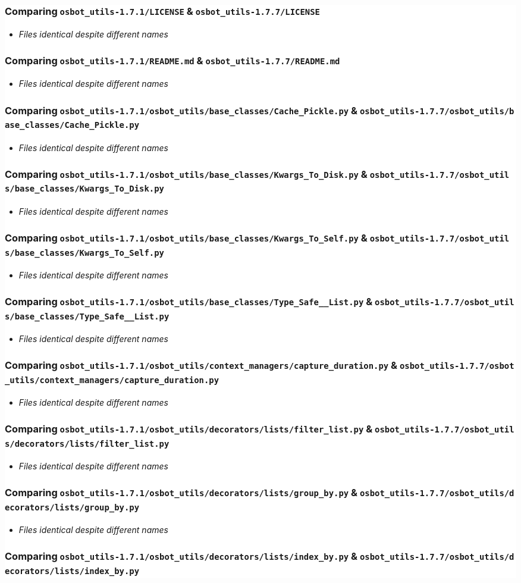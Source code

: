 ### Comparing `osbot_utils-1.7.1/LICENSE` & `osbot_utils-1.7.7/LICENSE`

 * *Files identical despite different names*

### Comparing `osbot_utils-1.7.1/README.md` & `osbot_utils-1.7.7/README.md`

 * *Files identical despite different names*

### Comparing `osbot_utils-1.7.1/osbot_utils/base_classes/Cache_Pickle.py` & `osbot_utils-1.7.7/osbot_utils/base_classes/Cache_Pickle.py`

 * *Files identical despite different names*

### Comparing `osbot_utils-1.7.1/osbot_utils/base_classes/Kwargs_To_Disk.py` & `osbot_utils-1.7.7/osbot_utils/base_classes/Kwargs_To_Disk.py`

 * *Files identical despite different names*

### Comparing `osbot_utils-1.7.1/osbot_utils/base_classes/Kwargs_To_Self.py` & `osbot_utils-1.7.7/osbot_utils/base_classes/Kwargs_To_Self.py`

 * *Files identical despite different names*

### Comparing `osbot_utils-1.7.1/osbot_utils/base_classes/Type_Safe__List.py` & `osbot_utils-1.7.7/osbot_utils/base_classes/Type_Safe__List.py`

 * *Files identical despite different names*

### Comparing `osbot_utils-1.7.1/osbot_utils/context_managers/capture_duration.py` & `osbot_utils-1.7.7/osbot_utils/context_managers/capture_duration.py`

 * *Files identical despite different names*

### Comparing `osbot_utils-1.7.1/osbot_utils/decorators/lists/filter_list.py` & `osbot_utils-1.7.7/osbot_utils/decorators/lists/filter_list.py`

 * *Files identical despite different names*

### Comparing `osbot_utils-1.7.1/osbot_utils/decorators/lists/group_by.py` & `osbot_utils-1.7.7/osbot_utils/decorators/lists/group_by.py`

 * *Files identical despite different names*

### Comparing `osbot_utils-1.7.1/osbot_utils/decorators/lists/index_by.py` & `osbot_utils-1.7.7/osbot_utils/decorators/lists/index_by.py`

